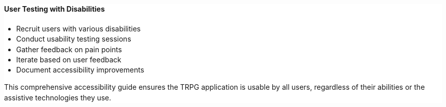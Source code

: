 #### User Testing with Disabilities
- Recruit users with various disabilities
- Conduct usability testing sessions
- Gather feedback on pain points
- Iterate based on user feedback
- Document accessibility improvements

This comprehensive accessibility guide ensures the TRPG application is usable by all users, regardless of their abilities or the assistive technologies they use.